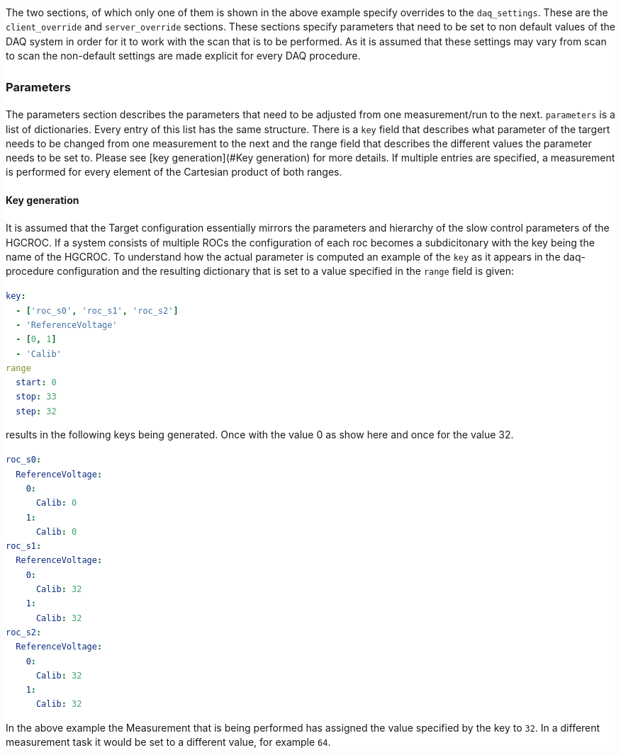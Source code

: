 The two sections, of which only one of them is shown in the above example specify overrides to the `daq_settings`.
These are the `client_override` and `server_override` sections. These sections specify parameters that need to be set to non default values of the DAQ system
in order for it to work with the scan that is to be performed. As it is assumed that
these settings may vary from scan to scan the non-default settings are made explicit for every DAQ procedure.

### Parameters
The parameters section describes the parameters that need to be adjusted from one measurement/run to the
next. `parameters` is a list of dictionaries. Every entry of this list has the same structure. There is a `key` field that describes what parameter
of the targert needs to be changed from one measurement to the next and the range field that describes the different values the parameter needs to be
set to. Please see [key generation](#Key generation) for more details.
If multiple entries are specified, a measurement is performed for every element of the Cartesian product of both ranges.

#### Key generation
It is assumed that the Target configuration essentially mirrors the parameters and hierarchy of the slow control parameters of the HGCROC. If a system
consists of multiple ROCs the configuration of each roc becomes a subdicitonary with the key being the name of the HGCROC.
To understand how the actual parameter is computed an example of the `key` as it appears in the daq-procedure configuration and the resulting dictionary
that is set to a value specified in the `range`
field is given:
```yaml
key:
  - ['roc_s0', 'roc_s1', 'roc_s2']
  - 'ReferenceVoltage'
  - [0, 1]
  - 'Calib'
range
  start: 0
  stop: 33
  step: 32
```
results in the following keys being generated. Once with the value 0 as show here and once for the value 32.
```yaml
roc_s0:
  ReferenceVoltage:
    0:
      Calib: 0
    1:
      Calib: 0
roc_s1:
  ReferenceVoltage:
    0:
      Calib: 32
    1:
      Calib: 32
roc_s2:
  ReferenceVoltage:
    0:
      Calib: 32
    1:
      Calib: 32
```
In the above example the Measurement that is being performed has assigned the value specified by the key to `32`. In a different measurement task it
would be set to a different value, for example `64`.
